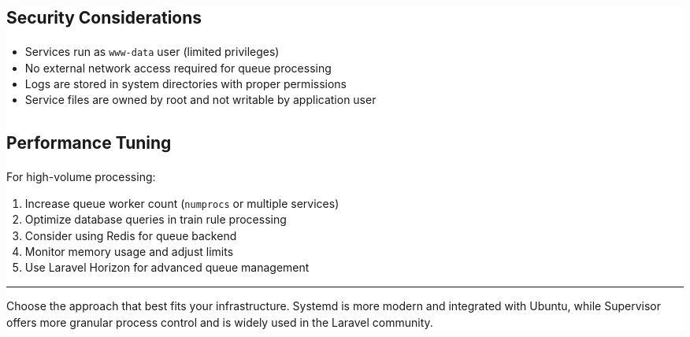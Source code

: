 ## Security Considerations

- Services run as `www-data` user (limited privileges)
- No external network access required for queue processing
- Logs are stored in system directories with proper permissions
- Service files are owned by root and not writable by application user

## Performance Tuning

For high-volume processing:
1. Increase queue worker count (`numprocs` or multiple services)
2. Optimize database queries in train rule processing
3. Consider using Redis for queue backend
4. Monitor memory usage and adjust limits
5. Use Laravel Horizon for advanced queue management

---

Choose the approach that best fits your infrastructure. Systemd is more modern and integrated with Ubuntu, while Supervisor offers more granular process control and is widely used in the Laravel community. 